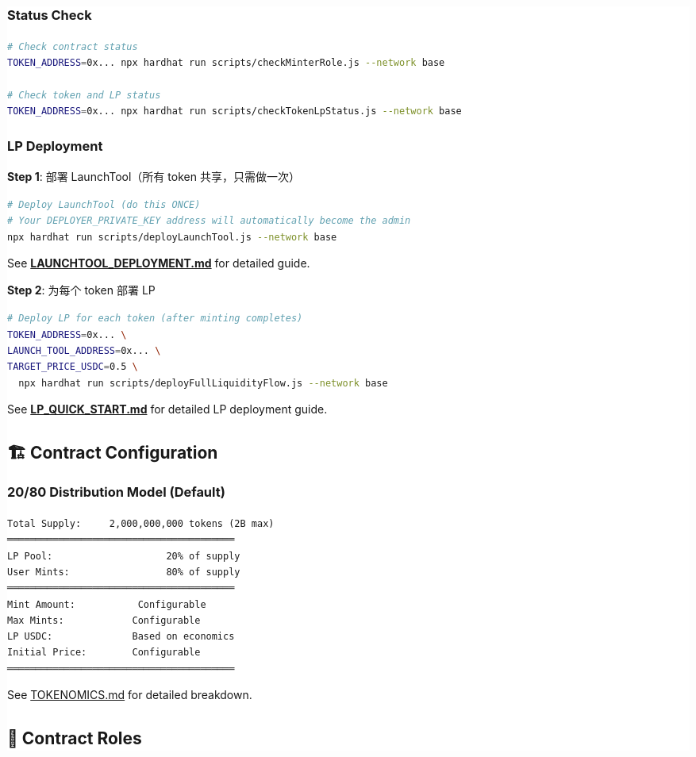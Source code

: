 ### Status Check
```bash
# Check contract status
TOKEN_ADDRESS=0x... npx hardhat run scripts/checkMinterRole.js --network base

# Check token and LP status
TOKEN_ADDRESS=0x... npx hardhat run scripts/checkTokenLpStatus.js --network base
```

### LP Deployment

**Step 1**: 部署 LaunchTool（所有 token 共享，只需做一次）

```bash
# Deploy LaunchTool (do this ONCE)
# Your DEPLOYER_PRIVATE_KEY address will automatically become the admin
npx hardhat run scripts/deployLaunchTool.js --network base
```

See **[LAUNCHTOOL_DEPLOYMENT.md](./LAUNCHTOOL_DEPLOYMENT.md)** for detailed guide.

**Step 2**: 为每个 token 部署 LP

```bash
# Deploy LP for each token (after minting completes)
TOKEN_ADDRESS=0x... \
LAUNCH_TOOL_ADDRESS=0x... \
TARGET_PRICE_USDC=0.5 \
  npx hardhat run scripts/deployFullLiquidityFlow.js --network base
```

See **[LP_QUICK_START.md](./LP_QUICK_START.md)** for detailed LP deployment guide.

## 🏗️ Contract Configuration

### 20/80 Distribution Model (Default)

```
Total Supply:     2,000,000,000 tokens (2B max)
════════════════════════════════════════
LP Pool:                    20% of supply
User Mints:                 80% of supply
════════════════════════════════════════
Mint Amount:           Configurable
Max Mints:            Configurable
LP USDC:              Based on economics
Initial Price:        Configurable
════════════════════════════════════════
```

See [TOKENOMICS.md](./TOKENOMICS.md) for detailed breakdown.

## 🔑 Contract Roles
